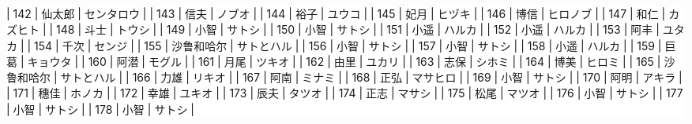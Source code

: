 | 142 | 仙太郎 | センタロウ |
| 143 | 信夫 | ノブオ |
| 144 | 裕子 | ユウコ |
| 145 | 妃月 | ヒヅキ |
| 146 | 博信 | ヒロノブ |
| 147 | 和仁 | カズヒト |
| 148 | 斗士 | トウシ |
| 149 | 小智 | サトシ |
| 150 | 小智 | サトシ |
| 151 | 小遥 | ハルカ |
| 152 | 小遥 | ハルカ |
| 153 | 阿丰 | ユタカ |
| 154 | 千次 | センジ |
| 155 | 沙鲁和哈尔 | サトとハル |
| 156 | 小智 | サトシ |
| 157 | 小智 | サトシ |
| 158 | 小遥 | ハルカ |
| 159 | 巨葛 | キョウタ |
| 160 | 阿潜 | モグル |
| 161 | 月尾 | ツキオ |
| 162 | 由里 | ユカリ |
| 163 | 志保 | シホミ |
| 164 | 博美 | ヒロミ |
| 165 | 沙鲁和哈尔 | サトとハル |
| 166 | 力雄 | リキオ |
| 167 | 阿南 | ミナミ |
| 168 | 正弘 | マサヒロ |
| 169 | 小智 | サトシ |
| 170 | 阿明 | アキラ |
| 171 | 穗佳 | ホノカ |
| 172 | 幸雄 | ユキオ |
| 173 | 辰夫 | タツオ |
| 174 | 正志 | マサシ |
| 175 | 松尾 | マツオ |
| 176 | 小智 | サトシ |
| 177 | 小智 | サトシ |
| 178 | 小智 | サトシ |